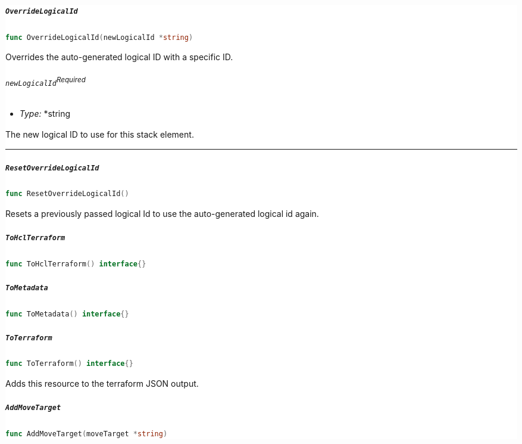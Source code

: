 ##### `OverrideLogicalId` <a name="OverrideLogicalId" id="@cdktf/provider-digitalocean.loadbalancer.Loadbalancer.overrideLogicalId"></a>

```go
func OverrideLogicalId(newLogicalId *string)
```

Overrides the auto-generated logical ID with a specific ID.

###### `newLogicalId`<sup>Required</sup> <a name="newLogicalId" id="@cdktf/provider-digitalocean.loadbalancer.Loadbalancer.overrideLogicalId.parameter.newLogicalId"></a>

- *Type:* *string

The new logical ID to use for this stack element.

---

##### `ResetOverrideLogicalId` <a name="ResetOverrideLogicalId" id="@cdktf/provider-digitalocean.loadbalancer.Loadbalancer.resetOverrideLogicalId"></a>

```go
func ResetOverrideLogicalId()
```

Resets a previously passed logical Id to use the auto-generated logical id again.

##### `ToHclTerraform` <a name="ToHclTerraform" id="@cdktf/provider-digitalocean.loadbalancer.Loadbalancer.toHclTerraform"></a>

```go
func ToHclTerraform() interface{}
```

##### `ToMetadata` <a name="ToMetadata" id="@cdktf/provider-digitalocean.loadbalancer.Loadbalancer.toMetadata"></a>

```go
func ToMetadata() interface{}
```

##### `ToTerraform` <a name="ToTerraform" id="@cdktf/provider-digitalocean.loadbalancer.Loadbalancer.toTerraform"></a>

```go
func ToTerraform() interface{}
```

Adds this resource to the terraform JSON output.

##### `AddMoveTarget` <a name="AddMoveTarget" id="@cdktf/provider-digitalocean.loadbalancer.Loadbalancer.addMoveTarget"></a>

```go
func AddMoveTarget(moveTarget *string)
```
